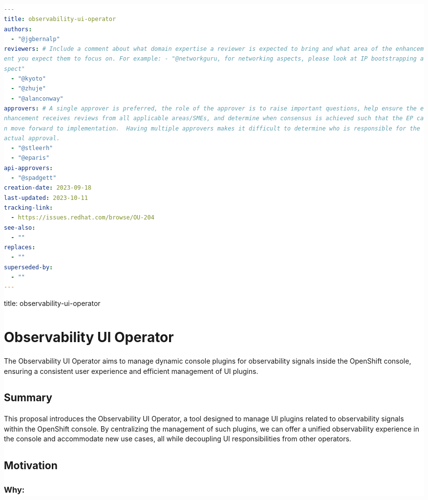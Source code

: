 ```yaml
---
title: observability-ui-operator
authors:
  - "@jgbernalp"
reviewers: # Include a comment about what domain expertise a reviewer is expected to bring and what area of the enhancement you expect them to focus on. For example: - "@networkguru, for networking aspects, please look at IP bootstrapping aspect"
  - "@kyoto"
  - "@zhuje"
  - "@alanconway"
approvers: # A single approver is preferred, the role of the approver is to raise important questions, help ensure the enhancement receives reviews from all applicable areas/SMEs, and determine when consensus is achieved such that the EP can move forward to implementation.  Having multiple approvers makes it difficult to determine who is responsible for the actual approval.
  - "@stleerh"
  - "@eparis"
api-approvers:
  - "@spadgett"
creation-date: 2023-09-18
last-updated: 2023-10-11
tracking-link:
  - https://issues.redhat.com/browse/OU-204
see-also:
  - ""
replaces:
  - ""
superseded-by:
  - ""
---
```


title: observability-ui-operator

# Observability UI Operator

The Observability UI Operator aims to manage dynamic console plugins for observability signals inside the OpenShift console, ensuring a consistent user experience and efficient management of UI plugins.

## Summary

This proposal introduces the Observability UI Operator, a tool designed to manage UI plugins related to observability signals within the OpenShift console. By centralizing the management of such plugins, we can offer a unified observability experience in the console and accommodate new use cases, all while decoupling UI responsibilities from other operators.

## Motivation

### Why:
